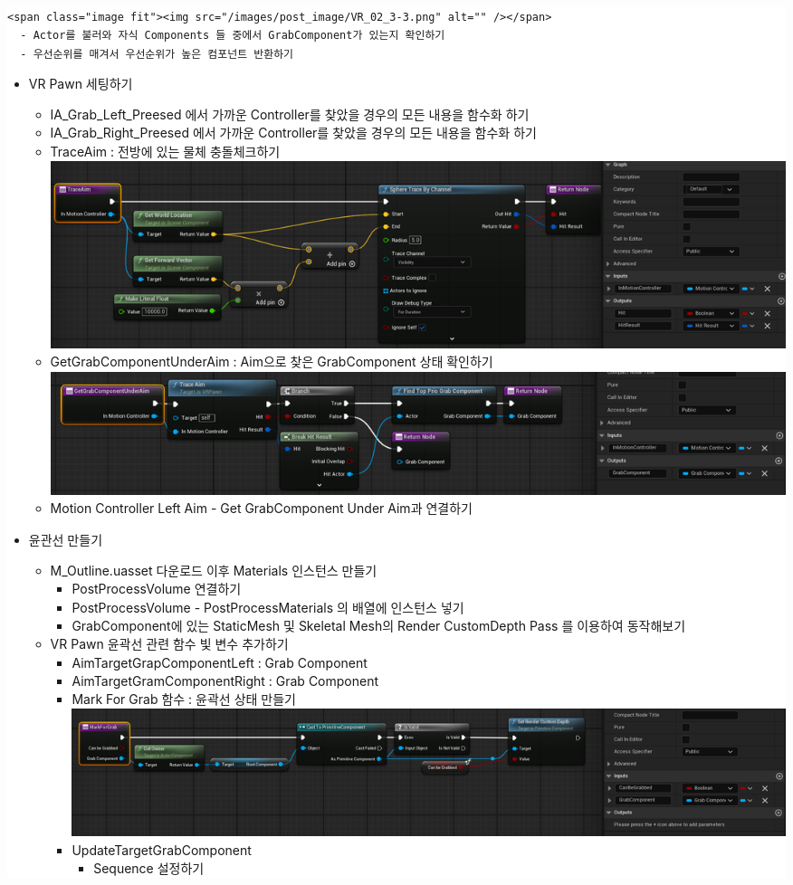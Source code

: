     <span class="image fit"><img src="/images/post_image/VR_02_3-3.png" alt="" /></span>
      - Actor를 불러와 자식 Components 들 중에서 GrabComponent가 있는지 확인하기
      - 우선순위를 매겨서 우선순위가 높은 컴포넌트 반환하기
  - VR Pawn 세팅하기
    - IA_Grab_Left_Preesed 에서 가까운 Controller를 찾았을 경우의 모든 내용을 함수화 하기
    - IA_Grab_Right_Preesed 에서 가까운 Controller를 찾았을 경우의 모든 내용을 함수화 하기
    - TraceAim : 전방에 있는 물체 충돌체크하기
    <span class="image fit"><img src="/images/post_image/VR_02_3-4.png" alt="" /></span>
    - GetGrabComponentUnderAim : Aim으로 찾은 GrabComponent 상태 확인하기
    <span class="image fit"><img src="/images/post_image/VR_02_3-5.png" alt="" /></span>
    - Motion Controller Left Aim - Get GrabComponent Under Aim과 연결하기
  
- 윤관선 만들기
  - M_Outline.uasset 다운로드 이후 Materials 인스턴스 만들기
    - PostProcessVolume 연결하기
    - PostProcessVolume - PostProcessMaterials 의 배열에 인스턴스 넣기
    - GrabComponent에 있는 StaticMesh 및 Skeletal Mesh의 Render CustomDepth Pass 를 이용하여 동작해보기
  - VR Pawn 윤곽선 관련 함수 빛 변수 추가하기
    - AimTargetGrapComponentLeft : Grab Component
    - AimTargetGramComponentRight : Grab Component
    - Mark For Grab 함수 : 윤곽선 상태 만들기
    <span class="image fit"><img src="/images/post_image/VR_02_3-6.png" alt="" /></span>
    - UpdateTargetGrabComponent
      - Sequence 설정하기